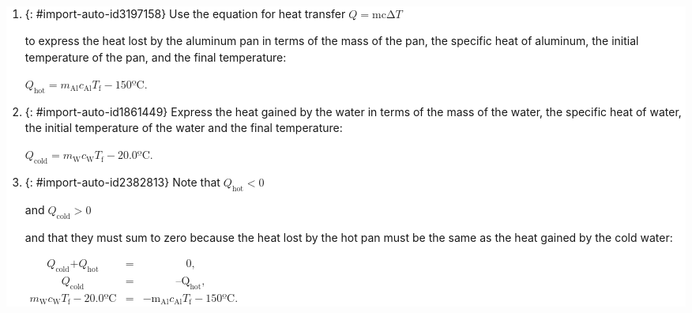 1.  {: #import-auto-id3197158} Use the equation for heat transfer
    <math xmlns="http://www.w3.org/1998/Math/MathML"><semantics><mrow><mrow><mrow><mrow><mi>Q</mi><mo stretchy="false">=</mo><mstyle fontstyle="italic"><mrow><mtext>mc</mtext></mrow></mstyle></mrow><mtext>Δ</mtext><mi fontstyle="italic">T</mi></mrow></mrow><mrow /></mrow><annotation encoding="StarMath 5.0"> size 12{Q= ital "mc"ΔT} {}</annotation></semantics></math>
    
    to express the heat lost by the aluminum pan in terms of the mass of the pan, the specific heat of aluminum, the initial temperature of the pan, and the final temperature:
    <div data-type="equation" id="eip-217">
    <math xmlns="http://www.w3.org/1998/Math/MathML"><semantics><mrow><mrow><mrow><mrow><msub><mi>Q</mi><mrow><mtext>hot</mtext></mrow></msub><mo stretchy="false">=</mo><msub><mi>m</mi><mrow><mtext>Al</mtext></mrow></msub></mrow><msub><mi>c</mi><mrow><mtext>Al</mtext></mrow></msub><mfenced open="(" close=")"><mrow><mrow><msub><mi>T</mi><mrow><mtext>f</mtext></mrow></msub><mo stretchy="false">−</mo><mtext>150ºC</mtext></mrow></mrow></mfenced></mrow></mrow><mrow /><mrow><mtext>.</mtext></mrow></mrow></semantics></math>
    </div>

2.  {: #import-auto-id1861449} Express the heat gained by the water in terms of the mass of the water, the specific heat of water, the initial temperature of the water and the final temperature:
    <div data-type="equation" id="eip-242">
    <math xmlns="http://www.w3.org/1998/Math/MathML"><semantics><mrow><mrow><mrow><mrow><msub><mi>Q</mi><mrow><mtext>cold</mtext></mrow></msub><mo stretchy="false">=</mo><msub><mi>m</mi><mrow><mn>W</mn></mrow></msub></mrow><msub><mi>c</mi><mrow><mn>W</mn></mrow></msub><mfenced open="(" close=")"><mrow><mrow><msub><mi>T</mi><mrow><mtext>f</mtext></mrow></msub><mo stretchy="false">−</mo></mrow><mtext>20.0ºC</mtext></mrow></mfenced></mrow></mrow><mrow><mtext>.</mtext></mrow></mrow></semantics></math>
    </div>

3.  {: #import-auto-id2382813} Note that
    <math xmlns="http://www.w3.org/1998/Math/MathML"><semantics><mrow><mrow><mrow><msub><mi>Q</mi><mrow><mtext>hot</mtext></mrow></msub><mo stretchy="false">&lt;</mo><mn>0</mn></mrow></mrow><mrow /></mrow><annotation encoding="StarMath 5.0"> size 12{Q rSub { size 8{"hot"} } &lt;0} {}</annotation></semantics></math>
    
    and
    <math xmlns="http://www.w3.org/1998/Math/MathML"><semantics><mrow><mrow><mrow><msub><mi>Q</mi><mrow><mtext>cold</mtext></mrow></msub><mo stretchy="false">&gt;</mo><mn>0</mn></mrow></mrow><mrow /></mrow><annotation encoding="StarMath 5.0"> size 12{Q rSub { size 8{"cold"} } &gt;0} {}</annotation></semantics></math>
    
    and that they must sum to zero because the heat lost by the hot pan must be the same as the heat gained by the cold water:
    <div data-type="equation" id="eip-582">
    <math xmlns="http://www.w3.org/1998/Math/MathML"><semantics><mrow><mrow><mtable columnalign="left"><mtr> <mtd columnalign="right"> <msub> <mi>Q</mi> <mrow> <mtext>cold</mtext> </mrow> </msub> <mtext> + </mtext> <msub> <mi>Q</mi> <mrow> <mtext>hot</mtext> </mrow> </msub> </mtd> <mtd> <mtext>=</mtext> </mtd> <mtd> <mtext>0,</mtext> </mtd></mtr> <mtr><mtd columnalign="right"> <msub> <mi>Q</mi> <mrow> <mtext>cold</mtext> </mrow> </msub> </mtd> <mtd> <mo> = </mo> </mtd> <mtd> <mrow> <msub> <mtext>–Q</mtext> <mrow> <mtext>hot</mtext> </mrow> </msub> </mrow> <mi>,</mi> </mtd> </mtr> <mtr> <mtd> <msub> <mi>m</mi> <mrow> <mn>W</mn> </mrow> </msub> <msub> <mi>c</mi> <mrow> <mn>W</mn> </mrow> </msub> <mrow> <mfenced open="(" close=")"> <mrow> <mrow> <msub> <mi>T</mi> <mrow> <mtext>f</mtext> </mrow> </msub> <mo stretchy="false">−</mo> <mtext>20.0ºC</mtext> </mrow> </mrow> </mfenced></mrow> </mtd> <mtd> <mo stretchy="false">=</mo> </mtd> <mtd> <msub> <mi>−m</mi> <mrow> <mi>Al</mi> </mrow> </msub> <msub> <mi>c</mi> <mrow> <mi>Al</mi> </mrow> </msub> <mfenced open="(" close=")"> <mrow> <mrow> <msub> <mi>T</mi> <mrow> <mtext>f</mtext> </mrow> </msub> <mo stretchy="false">−</mo> <mtext>150ºC.</mtext> </mrow> </mrow> </mfenced> </mtd> </mtr></mtable><mrow /></mrow></mrow></semantics></math>
    </div>
